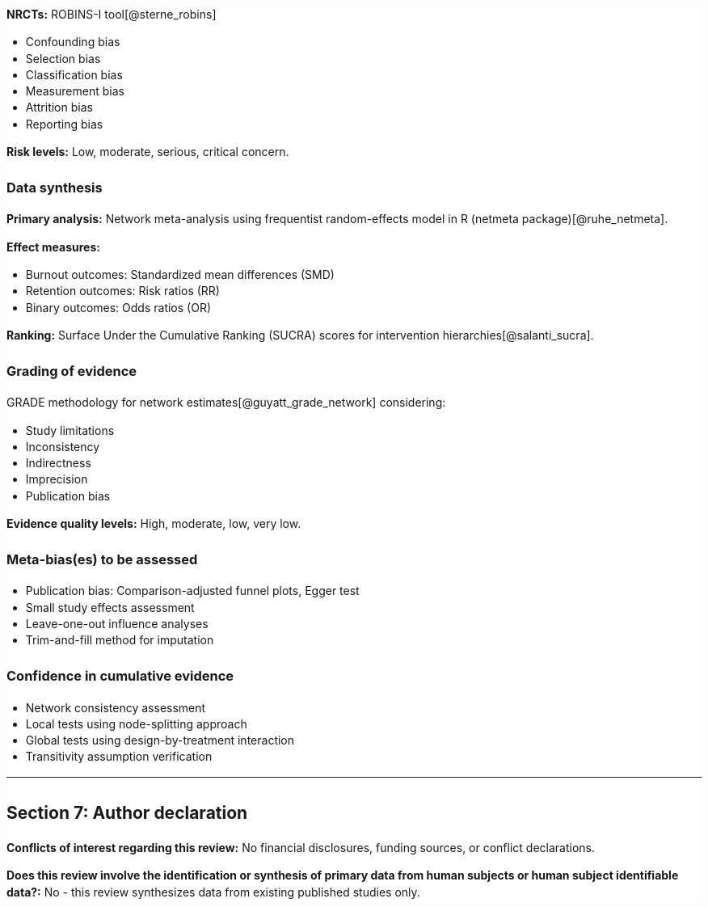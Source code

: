 **NRCTs:** ROBINS-I tool[@sterne_robins]
- Confounding bias
- Selection bias
- Classification bias
- Measurement bias
- Attrition bias
- Reporting bias

**Risk levels:** Low, moderate, serious, critical concern.

### Data synthesis
**Primary analysis:** Network meta-analysis using frequentist random-effects model in R (netmeta package)[@ruhe_netmeta].

**Effect measures:**
- Burnout outcomes: Standardized mean differences (SMD)
- Retention outcomes: Risk ratios (RR)
- Binary outcomes: Odds ratios (OR)

**Ranking:** Surface Under the Cumulative Ranking (SUCRA) scores for intervention hierarchies[@salanti_sucra].

### Grading of evidence
GRADE methodology for network estimates[@guyatt_grade_network] considering:
- Study limitations
- Inconsistency
- Indirectness
- Imprecision
- Publication bias

**Evidence quality levels:** High, moderate, low, very low.

### Meta-bias(es) to be assessed
- Publication bias: Comparison-adjusted funnel plots, Egger test
- Small study effects assessment
- Leave-one-out influence analyses
- Trim-and-fill method for imputation

### Confidence in cumulative evidence
- Network consistency assessment
- Local tests using node-splitting approach
- Global tests using design-by-treatment interaction
- Transitivity assumption verification

---

## Section 7: Author declaration

**Conflicts of interest regarding this review:**
No financial disclosures, funding sources, or conflict declarations.

**Does this review involve the identification or synthesis of primary data from human subjects or human subject identifiable data?:**
No - this review synthesizes data from existing published studies only.
